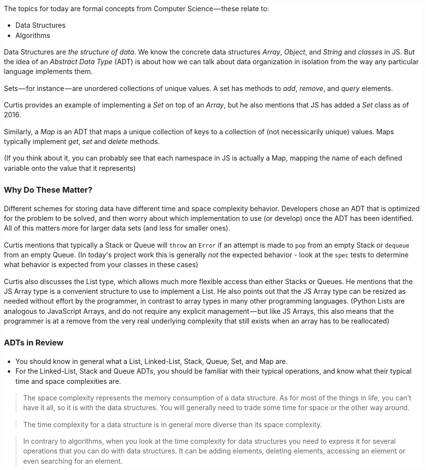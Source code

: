 The topics for today are formal concepts from Computer Science — these relate to:

-   <span id="bd48">Data Structures</span>
-   <span id="d50e">Algorithms</span>

Data Structures are *the structure of data*. We know the concrete data structures *Array*, *Object*, and *String* and *classes* in JS. But the idea of an *Abstract Data Type* (ADT) is about how we can talk about data organization in isolation from the way any particular language implements them.

Sets — for instance — are unordered collections of unique values. A set has methods to *add*, *remove*, and *query* elements.

Curtis provides an example of implementing a *Set* on top of an *Array*, but he also mentions that JS has added a *Set* class as of 2016.

Similarly, a *Map* is an ADT that maps a unique collection of keys to a collection of (not necessicarily unique) values. Maps typically implement *get*, *set* and *delete* methods.

(If you think about it, you can probably see that each namespace in JS is actually a Map, mapping the name of each defined variable onto the value that it represents)

### Why Do These Matter?

Different schemes for storing data have different time and space complexity behavior. Developers chose an ADT that is optimized for the problem to be solved, and then worry about which implementation to use (or develop) once the ADT has been identified. All of this matters more for larger data sets (and less for smaller ones).

Curtis mentions that typically a Stack or Queue will `throw` an `Error` if an attempt is made to `pop` from an empty Stack or `dequeue` from an empty Queue. (In today's project work this is generally *not* the expected behavior - look at the `spec` tests to determine what behavior is expected from your classes in these cases)

Curtis also discusses the List type, which allows much more flexible access than either Stacks or Queues. He mentions that the JS Array type is a convenient structure to use to implement a List. He also points out that the JS Array type can be resized as needed without effort by the programmer, in contrast to array types in many other programming languages. (Python Lists are analogous to JavaScript Arrays, and do not require any explicit management — but like JS Arrays, this also means that the programmer is at a remove from the very real underlying complexity that still exists when an array has to be reallocated)

### ADTs in Review

-   <span id="f03b">You should know in general what a List, Linked-List, Stack, Queue, Set, and Map are.</span>
-   <span id="590e">For the Linked-List, Stack and Queue ADTs, you should be familiar with their typical operations, and know what their typical time and space complexities are.</span>

> The space complexity represents the memory consumption of a data structure. As for most of the things in life, you can’t have it all, so it is with the data structures. You will generally need to trade some time for space or the other way around.

> The time complexity for a data structure is in general more diverse than its space complexity.

> In contrary to algorithms, when you look at the time complexity for data structures you need to express it for several operations that you can do with data structures. It can be adding elements, deleting elements, accessing an element or even searching for an element.
